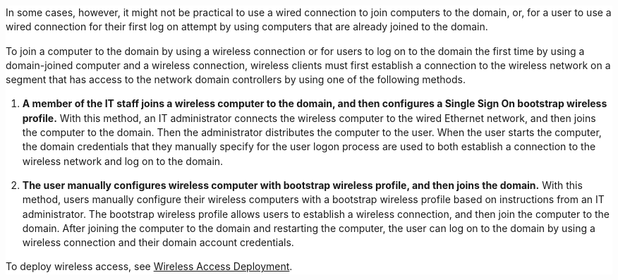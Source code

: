 In some cases, however, it might not be practical to use a wired connection to join computers to the domain, or, for a user to use a wired connection for their first log on attempt by using computers that are already joined to the domain.

To join a computer to the domain by using a wireless connection or for users to log on to the domain the first time by using a domain\-joined computer and a wireless connection, wireless clients must first establish a connection to the wireless network on a segment that has access to the network domain controllers by using one of the following methods.

1. **A member of the IT staff joins a wireless computer to the domain, and then configures a Single Sign On bootstrap wireless profile.** With this method, an IT administrator connects the wireless computer to the wired Ethernet network, and then joins the computer to the domain. Then the administrator distributes the computer to the user. When the user starts the computer, the domain credentials that they manually specify for the user logon process are used to both establish a connection to the wireless network and log on to the domain.  

2. **The user manually configures wireless computer with bootstrap wireless profile, and then joins the domain.** With this method, users manually configure their wireless computers with a bootstrap wireless profile based on instructions from an IT administrator. The bootstrap wireless profile allows users to establish a wireless connection, and then join the computer to the domain. After joining the computer to the domain and restarting the computer, the user can log on to the domain by using a wireless connection and their domain account credentials.

To deploy wireless access, see [Wireless Access Deployment](e-wireless-access-deployment.md).
